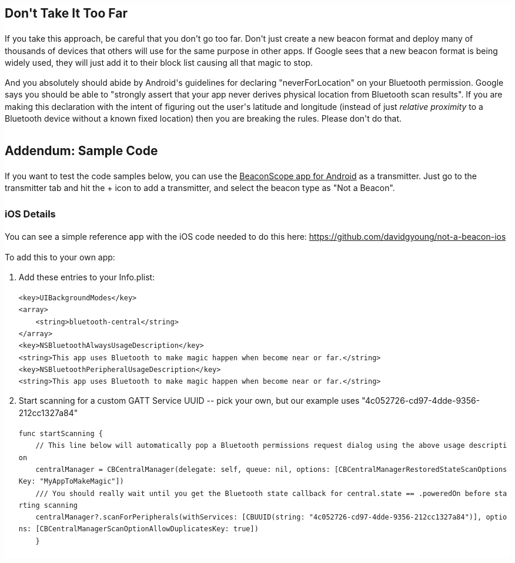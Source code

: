 ## Don't Take It Too Far

If you take this approach, be careful that you don't go too far.  Don't just create a new beacon format and deploy many of thousands of devices that others will use for the same purpose in other apps.  If Google sees that a new beacon format is being widely used, they will just add it to their block list causing all that magic to stop.

And you absolutely should abide by Android's guidelines for declaring "neverForLocation" on your Bluetooth permission.  Google says you should be able to "strongly assert that your app never derives physical location from Bluetooth scan results".  If you are making this declaration with the intent of figuring out the user's latitude and longitude (instead of just *relative proximity* to a Bluetooth device without a known fixed location) then you are breaking the rules.  Please don't do that.

## Addendum: Sample Code

If you want to test the code samples below, you can use the [BeaconScope app for Android](https://play.google.com/store/apps/details?id=com.davidgyoungtech.beaconscanner) as a transmitter.  Just go to the transmitter tab and hit the + icon to add a transmitter, and select the beacon type as "Not a Beacon".

### iOS Details

You can see a simple reference app with the iOS code needed to do this here: https://github.com/davidgyoung/not-a-beacon-ios

To add this to your own app:

1. Add these entries to your Info.plist:

    ```
    <key>UIBackgroundModes</key>
    <array>
        <string>bluetooth-central</string>
    </array> 
    <key>NSBluetoothAlwaysUsageDescription</key>
    <string>This app uses Bluetooth to make magic happen when become near or far.</string>
    <key>NSBluetoothPeripheralUsageDescription</key>
    <string>This app uses Bluetooth to make magic happen when become near or far.</string>
    ```

2. Start scanning for a custom GATT Service UUID -- pick your own, but our example uses "4c052726-cd97-4dde-9356-212cc1327a84"

    ```
    func startScanning {
        // This line below will automatically pop a Bluetooth permissions request dialog using the above usage description
        centralManager = CBCentralManager(delegate: self, queue: nil, options: [CBCentralManagerRestoredStateScanOptionsKey: "MyAppToMakeMagic"])
        /// You should really wait until you get the Bluetooth state callback for central.state == .poweredOn before starting scanning
        centralManager?.scanForPeripherals(withServices: [CBUUID(string: "4c052726-cd97-4dde-9356-212cc1327a84")], options: [CBCentralManagerScanOptionAllowDuplicatesKey: true])
        }
    